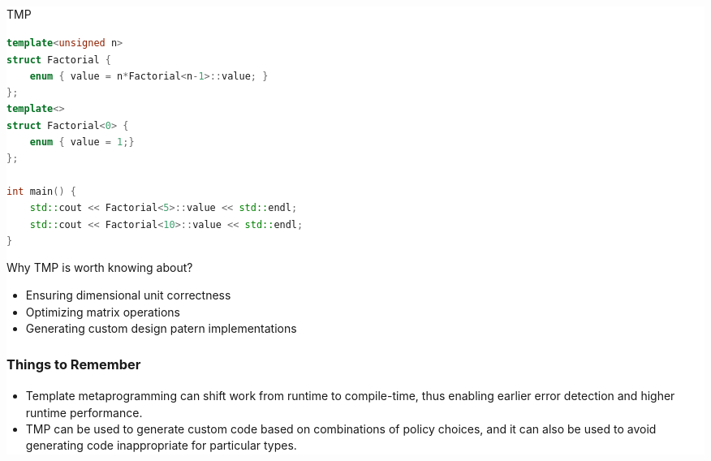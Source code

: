 TMP
```c++
template<unsigned n>
struct Factorial {
    enum { value = n*Factorial<n-1>::value; }
};
template<>
struct Factorial<0> {
    enum { value = 1;}
};

int main() {
    std::cout << Factorial<5>::value << std::endl;
    std::cout << Factorial<10>::value << std::endl;
}
```
Why TMP is worth knowing about?
* Ensuring dimensional unit correctness
* Optimizing matrix operations
* Generating custom design patern implementations
### Things to Remember
* Template metaprogramming can shift work from runtime to compile-time, thus enabling earlier error detection and higher
runtime performance.
* TMP can be used to generate custom code based on combinations of policy choices, and it can also be used to avoid generating
code inappropriate for particular types.

